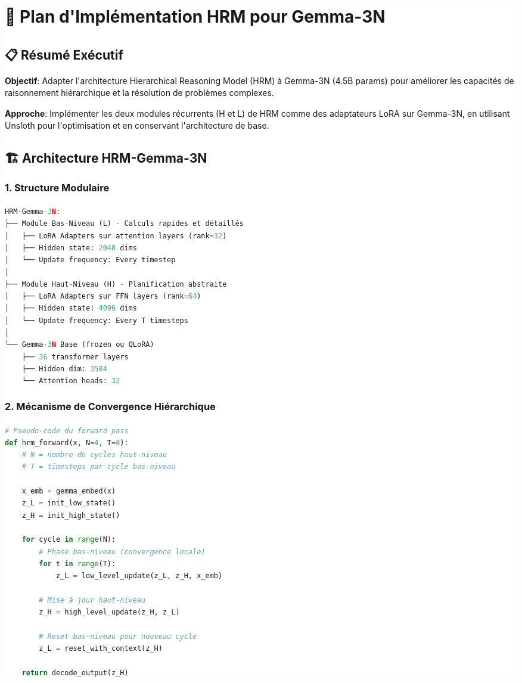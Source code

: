 # 🧠 Plan d'Implémentation HRM pour Gemma-3N

## 📋 Résumé Exécutif

**Objectif**: Adapter l'architecture Hierarchical Reasoning Model (HRM) à Gemma-3N (4.5B params) pour améliorer les capacités de raisonnement hiérarchique et la résolution de problèmes complexes.

**Approche**: Implémenter les deux modules récurrents (H et L) de HRM comme des adaptateurs LoRA sur Gemma-3N, en utilisant Unsloth pour l'optimisation et en conservant l'architecture de base.

## 🏗️ Architecture HRM-Gemma-3N

### 1. Structure Modulaire

```python
HRM-Gemma-3N:
├── Module Bas-Niveau (L) - Calculs rapides et détaillés
│   ├── LoRA Adapters sur attention layers (rank=32)
│   ├── Hidden state: 2048 dims
│   └── Update frequency: Every timestep
│
├── Module Haut-Niveau (H) - Planification abstraite
│   ├── LoRA Adapters sur FFN layers (rank=64)
│   ├── Hidden state: 4096 dims
│   └── Update frequency: Every T timesteps
│
└── Gemma-3N Base (frozen ou QLoRA)
    ├── 36 transformer layers
    ├── Hidden dim: 3584
    └── Attention heads: 32
```

### 2. Mécanisme de Convergence Hiérarchique

```python
# Pseudo-code du forward pass
def hrm_forward(x, N=4, T=8):
    # N = nombre de cycles haut-niveau
    # T = timesteps par cycle bas-niveau
    
    x_emb = gemma_embed(x)
    z_L = init_low_state()
    z_H = init_high_state()
    
    for cycle in range(N):
        # Phase bas-niveau (convergence locale)
        for t in range(T):
            z_L = low_level_update(z_L, z_H, x_emb)
        
        # Mise à jour haut-niveau
        z_H = high_level_update(z_H, z_L)
        
        # Reset bas-niveau pour nouveau cycle
        z_L = reset_with_context(z_H)
    
    return decode_output(z_H)
```
